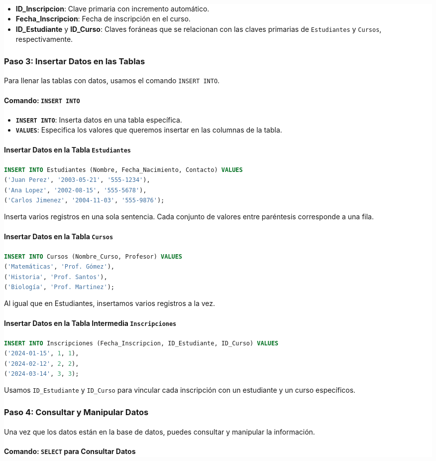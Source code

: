 - **ID_Inscripcion**: Clave primaria con incremento automático.
- **Fecha_Inscripcion**: Fecha de inscripción en el curso.
- **ID_Estudiante** y **ID_Curso**: Claves foráneas que se relacionan con las
  claves primarias de `Estudiantes` y `Cursos`, respectivamente.

### Paso 3: Insertar Datos en las Tablas

Para llenar las tablas con datos, usamos el comando `INSERT INTO`.

#### Comando: `INSERT INTO`

- **`INSERT INTO`**: Inserta datos en una tabla específica.
- **`VALUES`**: Especifica los valores que queremos insertar en las columnas de
  la tabla.

#### Insertar Datos en la Tabla `Estudiantes`

```sql
INSERT INTO Estudiantes (Nombre, Fecha_Nacimiento, Contacto) VALUES
('Juan Perez', '2003-05-21', '555-1234'),
('Ana Lopez', '2002-08-15', '555-5678'),
('Carlos Jimenez', '2004-11-03', '555-9876');
```

Inserta varios registros en una sola sentencia. Cada conjunto de valores entre
paréntesis corresponde a una fila.

#### Insertar Datos en la Tabla `Cursos`

```sql
INSERT INTO Cursos (Nombre_Curso, Profesor) VALUES
('Matemáticas', 'Prof. Gómez'),
('Historia', 'Prof. Santos'),
('Biología', 'Prof. Martinez');
```

Al igual que en Estudiantes, insertamos varios registros a la vez.

#### Insertar Datos en la Tabla Intermedia `Inscripciones`

```sql
INSERT INTO Inscripciones (Fecha_Inscripcion, ID_Estudiante, ID_Curso) VALUES
('2024-01-15', 1, 1),
('2024-02-12', 2, 2),
('2024-03-14', 3, 3);
```

Usamos `ID_Estudiante` y `ID_Curso` para vincular cada inscripción con un
estudiante y un curso específicos.

### Paso 4: Consultar y Manipular Datos

Una vez que los datos están en la base de datos, puedes consultar y manipular la
información.

#### Comando: `SELECT` para Consultar Datos
